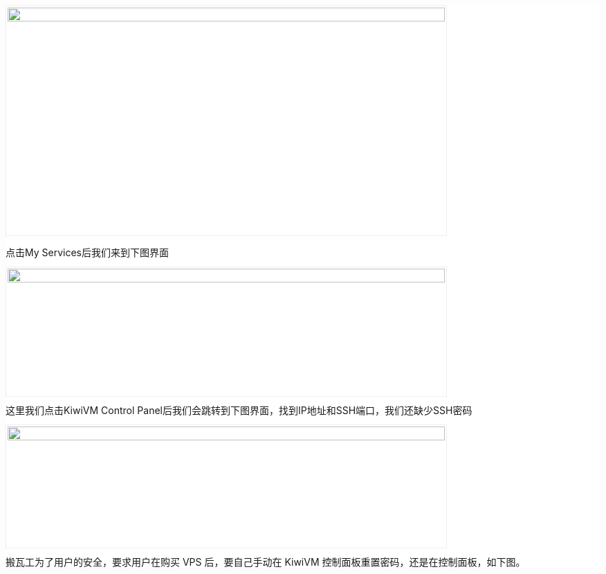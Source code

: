 <img data-attachment-id="4232" data-permalink="https://kxsw.home.blog/2018/03/02/jiao_cheng_shou_ba_shou_jiao_ni_yong_ban_wa_gong_vps_da_jian_shu_yu_zi_ji_de_ss_jiao_cheng_ke_xue_sh/cvnbvmnvb/" data-orig-file="https://kxswhome.files.wordpress.com/2018/03/cvnbvmnvb.png?w=632&amp;h=327" data-orig-size="687,356" data-comments-opened="1" data-image-meta="{" data-image-title="cvnbvmnvb" data-image-description="" data-medium-file="https://kxswhome.files.wordpress.com/2018/03/cvnbvmnvb.png?w=632&amp;h=327?w=300" data-large-file="https://kxswhome.files.wordpress.com/2018/03/cvnbvmnvb.png?w=632&amp;h=327?w=632" src="https://kxswhome.files.wordpress.com/2018/03/cvnbvmnvb.png?w=632&amp;h=327" real_src="https://kxswhome.files.wordpress.com/2018/03/cvnbvmnvb.png?w=632&amp;h=327" alt="" width="632" height="327" srcset="https://kxswhome.files.wordpress.com/2018/03/cvnbvmnvb.png?w=632&amp;h=327 632w, https://kxswhome.files.wordpress.com/2018/03/cvnbvmnvb.png?w=150&amp;h=78 150w, https://kxswhome.files.wordpress.com/2018/03/cvnbvmnvb.png?w=300&amp;h=155 300w, https://kxswhome.files.wordpress.com/2018/03/cvnbvmnvb.png 687w" sizes="(max-width: 632px) 100vw, 632px" style="border: 1px solid rgb(238, 238, 238); vertical-align: top; padding: 2px; display: block; max-width: 98%; height: auto;"></p>
</div>
<div style="margin: 0px; padding: 0px;"></div>
<div style="margin: 0px; padding: 0px;"></div>
<div style="margin: 0px; padding: 0px;">点击My
Services后我们来到下图界面</div>
<div style="margin: 0px; padding: 0px;">
<p style="margin: 0.7em 0px; padding: 0px; font-size: 1em; line-height: 1.4em;">
<img data-attachment-id="4233" data-permalink="https://kxsw.home.blog/2018/03/02/jiao_cheng_shou_ba_shou_jiao_ni_yong_ban_wa_gong_vps_da_jian_shu_yu_zi_ji_de_ss_jiao_cheng_ke_xue_sh/006ub5wezy7fpufghntc7amp690-5/" data-orig-file="https://kxswhome.files.wordpress.com/2018/03/006ub5wezy7fpufghntc7amp690.jpg?w=632&amp;h=182" data-orig-size="690,199" data-comments-opened="1" data-image-meta="{" data-image-title="006Ub5Wezy7fPufGHNtc7amp690" data-image-description="" data-medium-file="https://kxswhome.files.wordpress.com/2018/03/006ub5wezy7fpufghntc7amp690.jpg?w=632&amp;h=182?w=300" data-large-file="https://kxswhome.files.wordpress.com/2018/03/006ub5wezy7fpufghntc7amp690.jpg?w=632&amp;h=182?w=632" src="https://kxswhome.files.wordpress.com/2018/03/006ub5wezy7fpufghntc7amp690.jpg?w=632&amp;h=182" real_src="https://kxswhome.files.wordpress.com/2018/03/006ub5wezy7fpufghntc7amp690.jpg?w=632&amp;h=182" alt="" width="632" height="182" srcset="https://kxswhome.files.wordpress.com/2018/03/006ub5wezy7fpufghntc7amp690.jpg?w=632&amp;h=182 632w, https://kxswhome.files.wordpress.com/2018/03/006ub5wezy7fpufghntc7amp690.jpg?w=150&amp;h=43 150w, https://kxswhome.files.wordpress.com/2018/03/006ub5wezy7fpufghntc7amp690.jpg?w=300&amp;h=87 300w, https://kxswhome.files.wordpress.com/2018/03/006ub5wezy7fpufghntc7amp690.jpg 690w" sizes="(max-width: 632px) 100vw, 632px" style="border: 1px solid rgb(238, 238, 238); vertical-align: top; padding: 2px; display: block; max-width: 98%; height: auto;"></p>
</div>
<div style="margin: 0px; padding: 0px;">这里我们点击KiwiVM Control
Panel后我们会跳转到下图界面，找到IP地址和SSH端口，我们还缺少SSH密码</div>
<div style="margin: 0px; padding: 0px;">
<p style="margin: 0.7em 0px; padding: 0px; font-size: 1em; line-height: 1.4em;">
<img data-attachment-id="4234" data-permalink="https://kxsw.home.blog/2018/03/02/jiao_cheng_shou_ba_shou_jiao_ni_yong_ban_wa_gong_vps_da_jian_shu_yu_zi_ji_de_ss_jiao_cheng_ke_xue_sh/ggsdasa/" data-orig-file="https://kxswhome.files.wordpress.com/2018/03/ggsdasa.png?w=632&amp;h=173" data-orig-size="1127,308" data-comments-opened="1" data-image-meta="{" data-image-title="ggsdasa" data-image-description="" data-medium-file="https://kxswhome.files.wordpress.com/2018/03/ggsdasa.png?w=632&amp;h=173?w=300" data-large-file="https://kxswhome.files.wordpress.com/2018/03/ggsdasa.png?w=632&amp;h=173?w=632" src="https://kxswhome.files.wordpress.com/2018/03/ggsdasa.png?w=632&amp;h=173" real_src="https://kxswhome.files.wordpress.com/2018/03/ggsdasa.png?w=632&amp;h=173" alt="" width="632" height="173" srcset="https://kxswhome.files.wordpress.com/2018/03/ggsdasa.png?w=632&amp;h=173 632w, https://kxswhome.files.wordpress.com/2018/03/ggsdasa.png?w=150&amp;h=41 150w, https://kxswhome.files.wordpress.com/2018/03/ggsdasa.png?w=300&amp;h=82 300w, https://kxswhome.files.wordpress.com/2018/03/ggsdasa.png?w=768&amp;h=210 768w, https://kxswhome.files.wordpress.com/2018/03/ggsdasa.png?w=1024&amp;h=280 1024w, https://kxswhome.files.wordpress.com/2018/03/ggsdasa.png 1127w" sizes="(max-width: 632px) 100vw, 632px" style="border: 1px solid rgb(238, 238, 238); vertical-align: top; padding: 2px; display: block; max-width: 98%; height: auto;"></p>
</div>
<div style="margin: 0px; padding: 0px;">
<p style="margin: 0.7em 0px; padding: 0px; font-size: 1em; line-height: 1.4em;">
搬瓦工为了用户的安全，要求用户在购买 VPS 后，要自己手动在 KiwiVM 控制面板重置密码，还是在控制面板，如下图。</p>
<p style="margin: 0.7em 0px; padding: 0px; font-size: 1em; line-height: 1.4em;">